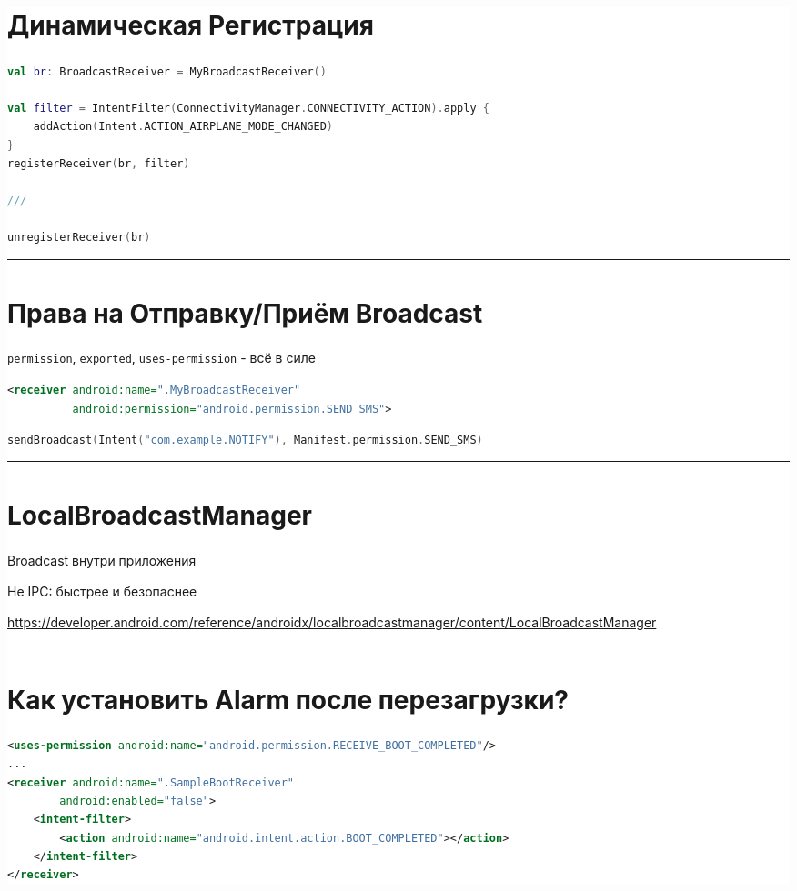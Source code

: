 # Динамическая Регистрация

```kotlin
val br: BroadcastReceiver = MyBroadcastReceiver()

val filter = IntentFilter(ConnectivityManager.CONNECTIVITY_ACTION).apply {
    addAction(Intent.ACTION_AIRPLANE_MODE_CHANGED)
}
registerReceiver(br, filter)

///

unregisterReceiver(br)
```

---

# Права на Отправку/Приём Broadcast 

`permission`, `exported`, `uses-permission` - всё в силе

```xml
<receiver android:name=".MyBroadcastReceiver"
          android:permission="android.permission.SEND_SMS">
```

```kotlin
sendBroadcast(Intent("com.example.NOTIFY"), Manifest.permission.SEND_SMS)
```

---

# LocalBroadcastManager

Broadcast внутри приложения

Не IPC: быстрее и безопаснее 

https://developer.android.com/reference/androidx/localbroadcastmanager/content/LocalBroadcastManager

---

# Как установить Alarm после перезагрузки?

```xml
<uses-permission android:name="android.permission.RECEIVE_BOOT_COMPLETED"/>
...
<receiver android:name=".SampleBootReceiver"
        android:enabled="false">
    <intent-filter>
        <action android:name="android.intent.action.BOOT_COMPLETED"></action>
    </intent-filter>
</receiver>
```
